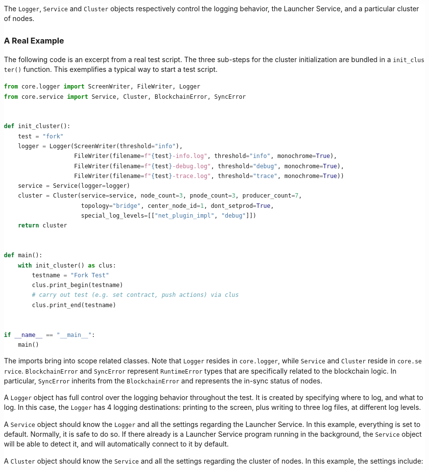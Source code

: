 The `Logger`, `Service` and `Cluster` objects respectively control the logging behavior, the Launcher Service, and a particular cluster of nodes.

### A Real Example

The following code is an excerpt from a real test script. The three sub-steps for the cluster initialization are bundled in a `init_cluster()` function. This exemplifies a typical way to start a test script.

```python
from core.logger import ScreenWriter, FileWriter, Logger
from core.service import Service, Cluster, BlockchainError, SyncError


def init_cluster():
    test = "fork"
    logger = Logger(ScreenWriter(threshold="info"),
                    FileWriter(filename=f"{test}-info.log", threshold="info", monochrome=True),
                    FileWriter(filename=f"{test}-debug.log", threshold="debug", monochrome=True),
                    FileWriter(filename=f"{test}-trace.log", threshold="trace", monochrome=True))
    service = Service(logger=logger)
    cluster = Cluster(service=service, node_count=3, pnode_count=3, producer_count=7,
                      topology="bridge", center_node_id=1, dont_setprod=True,
                      special_log_levels=[["net_plugin_impl", "debug"]])
    return cluster


def main():
    with init_cluster() as clus:
        testname = "Fork Test"
        clus.print_begin(testname)
        # carry out test (e.g. set contract, push actions) via clus
        clus.print_end(testname)


if __name__ == "__main__":
    main()
```

The imports bring into scope related classes. Note that `Logger` resides in `core.logger`, while `Service` and `Cluster` reside in `core.service`. `BlockchainError` and `SyncError` represent `RuntimeError` types that are specifically related to the blockchain logic. In particular, `SyncError` inherits from the `BlockchainError` and represents the in-sync status of nodes.

A `Logger` object has full control over the logging behavior throughout the test. It is created by specifying where to log, and what to log. In this case, the `Logger` has 4 logging destinations: printing to the screen, plus writing to three log files, at different log levels.

A `Service` object should know the `Logger` and all the settings regarding the Launcher Service. In this example, everything is set to default. Normally, it is safe to do so. If there already is a Launcher Service program running in the background, the `Service` object will be able to detect it, and will automatically connect to it by default.

A `Cluster` object should know the `Service` and all the settings regarding the cluster of nodes. In this example, the settings include:
